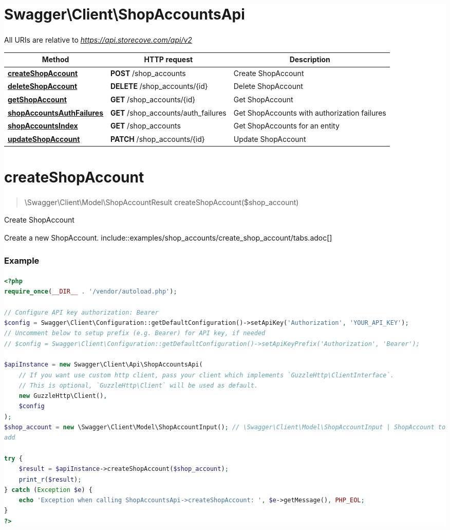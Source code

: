 # Swagger\Client\ShopAccountsApi

All URIs are relative to *https://api.storecove.com/api/v2*

Method | HTTP request | Description
------------- | ------------- | -------------
[**createShopAccount**](ShopAccountsApi.md#createShopAccount) | **POST** /shop_accounts | Create ShopAccount
[**deleteShopAccount**](ShopAccountsApi.md#deleteShopAccount) | **DELETE** /shop_accounts/{id} | Delete ShopAccount
[**getShopAccount**](ShopAccountsApi.md#getShopAccount) | **GET** /shop_accounts/{id} | Get ShopAccount
[**shopAccountsAuthFailures**](ShopAccountsApi.md#shopAccountsAuthFailures) | **GET** /shop_accounts/auth_failures | Get ShopAccounts with authorization failures
[**shopAccountsIndex**](ShopAccountsApi.md#shopAccountsIndex) | **GET** /shop_accounts | Get ShopAccounts for an entity
[**updateShopAccount**](ShopAccountsApi.md#updateShopAccount) | **PATCH** /shop_accounts/{id} | Update ShopAccount


# **createShopAccount**
> \Swagger\Client\Model\ShopAccountResult createShopAccount($shop_account)

Create ShopAccount

Create a new ShopAccount. include::examples/shop_accounts/create_shop_account/tabs.adoc[]

### Example
```php
<?php
require_once(__DIR__ . '/vendor/autoload.php');

// Configure API key authorization: Bearer
$config = Swagger\Client\Configuration::getDefaultConfiguration()->setApiKey('Authorization', 'YOUR_API_KEY');
// Uncomment below to setup prefix (e.g. Bearer) for API key, if needed
// $config = Swagger\Client\Configuration::getDefaultConfiguration()->setApiKeyPrefix('Authorization', 'Bearer');

$apiInstance = new Swagger\Client\Api\ShopAccountsApi(
    // If you want use custom http client, pass your client which implements `GuzzleHttp\ClientInterface`.
    // This is optional, `GuzzleHttp\Client` will be used as default.
    new GuzzleHttp\Client(),
    $config
);
$shop_account = new \Swagger\Client\Model\ShopAccountInput(); // \Swagger\Client\Model\ShopAccountInput | ShopAccount to add

try {
    $result = $apiInstance->createShopAccount($shop_account);
    print_r($result);
} catch (Exception $e) {
    echo 'Exception when calling ShopAccountsApi->createShopAccount: ', $e->getMessage(), PHP_EOL;
}
?>
```
